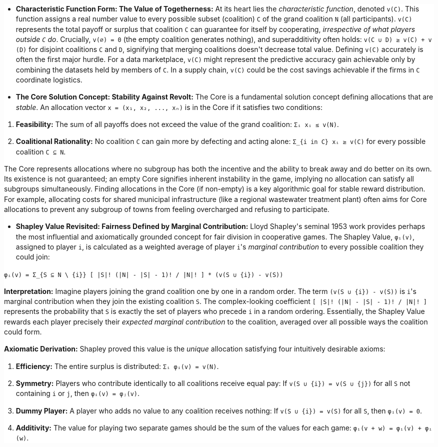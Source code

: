 *   **Characteristic Function Form: The Value of Togetherness:** At its heart lies the *characteristic function*, denoted `v(C)`. This function assigns a real number value to every possible subset (coalition) `C` of the grand coalition `N` (all participants). `v(C)` represents the total payoff or surplus that coalition `C` can guarantee for itself by cooperating, *irrespective of what players outside `C` do*. Crucially, `v(∅) = 0` (the empty coalition generates nothing), and superadditivity often holds: `v(C ∪ D) ≥ v(C) + v(D)` for disjoint coalitions `C` and `D`, signifying that merging coalitions doesn't decrease total value. Defining `v(C)` accurately is often the first major hurdle. For a data marketplace, `v(C)` might represent the predictive accuracy gain achievable only by combining the datasets held by members of `C`. In a supply chain, `v(C)` could be the cost savings achievable if the firms in `C` coordinate logistics.

*   **The Core Solution Concept: Stability Against Revolt:** The Core is a fundamental solution concept defining allocations that are *stable*. An allocation vector `x = (x₁, x₂, ..., xₙ)` is in the Core if it satisfies two conditions:

1.  **Feasibility:** The sum of all payoffs does not exceed the value of the grand coalition: `Σᵢ xᵢ ≤ v(N)`.

2.  **Coalitional Rationality:** No coalition `C` can gain more by defecting and acting alone: `Σ_{i in C} xᵢ ≥ v(C)` for every possible coalition `C ⊆ N`.

The Core represents allocations where no subgroup has both the incentive and the ability to break away and do better on its own. Its existence is not guaranteed; an empty Core signifies inherent instability in the game, implying no allocation can satisfy all subgroups simultaneously. Finding allocations in the Core (if non-empty) is a key algorithmic goal for stable reward distribution. For example, allocating costs for shared municipal infrastructure (like a regional wastewater treatment plant) often aims for Core allocations to prevent any subgroup of towns from feeling overcharged and refusing to participate.

*   **Shapley Value Revisited: Fairness Defined by Marginal Contribution:** Lloyd Shapley's seminal 1953 work provides perhaps the most influential and axiomatically grounded concept for fair division in cooperative games. The Shapley Value, `φᵢ(v)`, assigned to player `i`, is calculated as a weighted average of player `i`'s *marginal contribution* to every possible coalition they could join:

`φᵢ(v) = Σ_{S ⊆ N \ {i}} [ |S|! (|N| - |S| - 1)! / |N|! ] * (v(S ∪ {i}) - v(S))`

**Interpretation:** Imagine players joining the grand coalition one by one in a random order. The term `(v(S ∪ {i}) - v(S))` is `i`'s marginal contribution when they join the existing coalition `S`. The complex-looking coefficient `[ |S|! (|N| - |S| - 1)! / |N|! ]` represents the probability that `S` is exactly the set of players who precede `i` in a random ordering. Essentially, the Shapley Value rewards each player precisely their *expected marginal contribution* to the coalition, averaged over all possible ways the coalition could form.

**Axiomatic Derivation:** Shapley proved this value is the *unique* allocation satisfying four intuitively desirable axioms:

1.  **Efficiency:** The entire surplus is distributed: `Σᵢ φᵢ(v) = v(N)`.

2.  **Symmetry:** Players who contribute identically to all coalitions receive equal pay: If `v(S ∪ {i}) = v(S ∪ {j})` for all `S` not containing `i` or `j`, then `φᵢ(v) = φⱼ(v)`.

3.  **Dummy Player:** A player who adds no value to any coalition receives nothing: If `v(S ∪ {i}) = v(S)` for all `S`, then `φᵢ(v) = 0`.

4.  **Additivity:** The value for playing two separate games should be the sum of the values for each game: `φᵢ(v + w) = φᵢ(v) + φᵢ(w)`.
